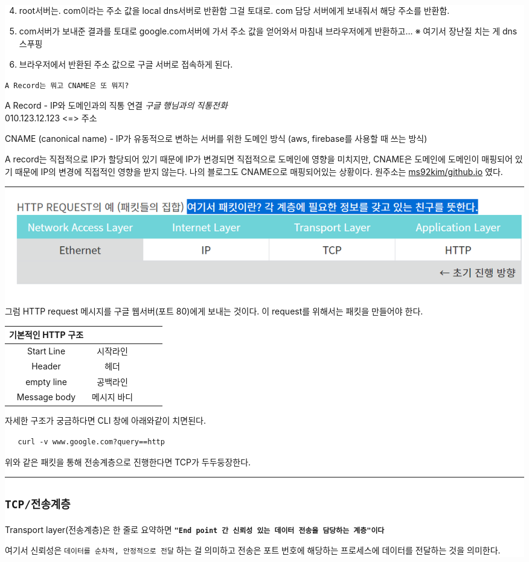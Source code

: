 4. root서버는. com이라는 주소 값을 local dns서버로 반환함 그걸 토대로. com 담당 서버에게 보내줘서 해당 주소를 반환함.

5. com서버가 보내준 결과를 토대로 google.com서버에 가서 주소 값을 얻어와서 마침내 브라우저에게 반환하고... ※ 여기서 장난질 치는 게 dns 스푸핑


6. 브라우저에서 반환된 주소 값으로 구글 서버로 접속하게 된다.


`A Record는 뭐고 CNAME은 또 뭐지?`

A Record - IP와 도메인과의 직통 연결 *구글 행님과의 직통전화*  
010.123.12.123 <=> 주소

CNAME (canonical name) - IP가 유동적으로 변하는 서버를 위한 도메인 방식 (aws, firebase를 사용할 때 쓰는 방식)

A record는 직접적으로 IP가 할당되어 있기 때문에 IP가 변경되면 직접적으로 도메인에 영향을 미치지만, CNAME은 도메인에 도메인이 매핑되어 있기 때문에 IP의 변경에 직접적인 영향을 받지 않는다. 나의 블로그도 CNAME으로 매핑되어있는 상황이다. 원주소는 [ms92kim/github.io](https://mskim0425.github.io/) 였다.

---

![image](https://github.com/mskim0425/mskim0425.github.io/blob/main/images/internet/3httprequest.png?raw=true)

그럼 HTTP request 메시지를 구글 웹서버(포트 80)에게 보내는 것이다. 이 request를 위해서는 패킷을 만들어야 한다.


| 기본적인 HTTP 구조  |   |   |   |   |
|:---:|:---:|:---:|:---:|:---:|
|  Start Line |시작라인|   |   |   |
|Header|헤더|   |   |   |
|empty line   |공백라인   |   |   |   |
| Message body  |  메시지 바디 |


자세한 구조가 궁금하다면 CLI 창에 아래와같이 치면된다.

       curl -v www.google.com?query==http

위와 같은 패킷을 통해  전송계층으로 진행한다면 TCP가 두두둥장한다.

---

## `TCP/전송계층`

Transport layer(전송계층)은 한 줄로 요약하면 **`"End point 간 신뢰성 있는 데이터 전송을 담당하는 계층"이다`**

여기서 신뢰성은 `데이터를 순차적, 안정적으로 전달` 하는 걸 의미하고
전송은 포트 번호에 해당하는 프로세스에 데이터를 전달하는 것을 의미한다.
